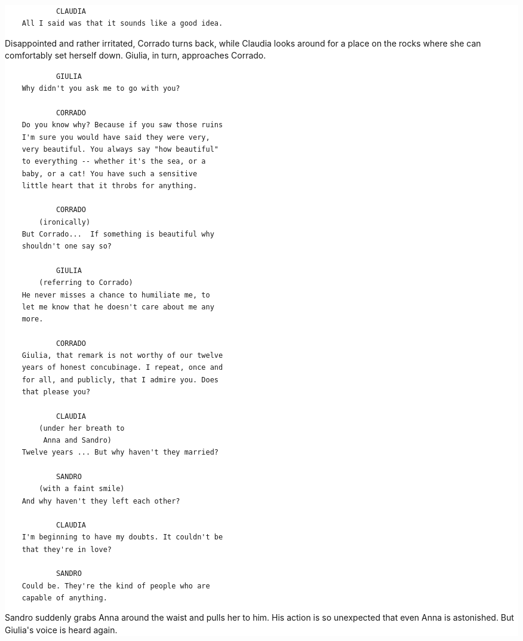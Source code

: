 				CLAUDIA 
		All I said was that it sounds like a good idea.
 
Disappointed and rather irritated, Corrado turns back, while Claudia looks 
around for a place on the rocks where she can comfortably set herself down. 
Giulia, in turn, approaches Corrado.
 
				GIULIA 
		Why didn't you ask me to go with you? 

				CORRADO 
		Do you know why? Because if you saw those ruins 
		I'm sure you would have said they were very, 
		very beautiful. You always say "how beautiful" 
		to everything -- whether it's the sea, or a 
		baby, or a cat! You have such a sensitive 
		little heart that it throbs for anything.
 
				CORRADO 
			(ironically)
		But Corrado...  If something is beautiful why 
		shouldn't one say so?

				GIULIA
			(referring to Corrado)
		He never misses a chance to humiliate me, to
		let me know that he doesn't care about me any 
		more.

				CORRADO 
		Giulia, that remark is not worthy of our twelve 
		years of honest concubinage. I repeat, once and 
		for all, and publicly, that I admire you. Does 
		that please you?
 
				CLAUDIA 
			(under her breath to 
			 Anna and Sandro)
		Twelve years ... But why haven't they married?
 
				SANDRO
			(with a faint smile)
		And why haven't they left each other?

				CLAUDIA 
		I'm beginning to have my doubts. It couldn't be 
		that they're in love?

				SANDRO 
		Could be. They're the kind of people who are 
		capable of anything.
 
Sandro suddenly grabs Anna around the waist and pulls her to him. His action 
is so unexpected that even Anna is astonished. But Giulia's voice is heard 
again.
 